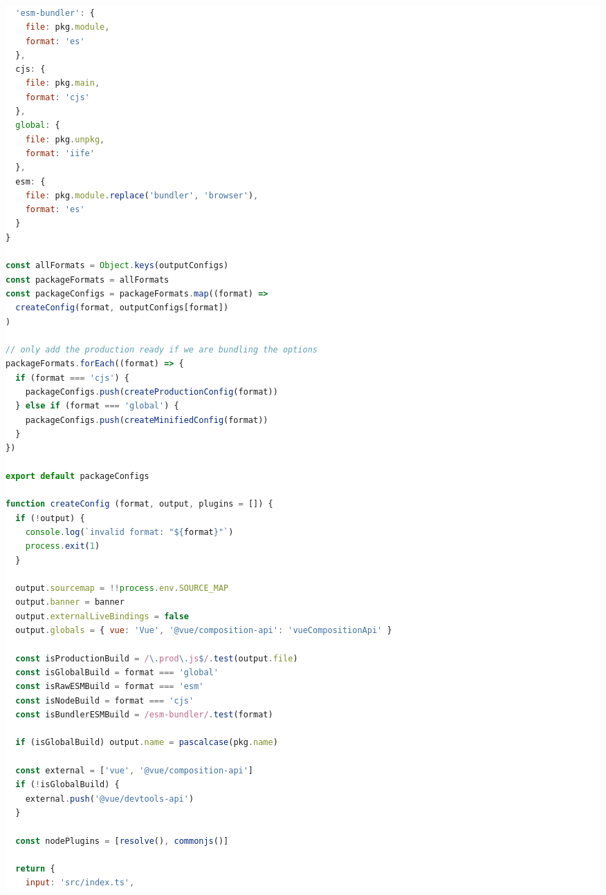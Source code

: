 ```js
  'esm-bundler': {
    file: pkg.module,
    format: 'es'
  },
  cjs: {
    file: pkg.main,
    format: 'cjs'
  },
  global: {
    file: pkg.unpkg,
    format: 'iife'
  },
  esm: {
    file: pkg.module.replace('bundler', 'browser'),
    format: 'es'
  }
}

const allFormats = Object.keys(outputConfigs)
const packageFormats = allFormats
const packageConfigs = packageFormats.map((format) =>
  createConfig(format, outputConfigs[format])
)

// only add the production ready if we are bundling the options
packageFormats.forEach((format) => {
  if (format === 'cjs') {
    packageConfigs.push(createProductionConfig(format))
  } else if (format === 'global') {
    packageConfigs.push(createMinifiedConfig(format))
  }
})

export default packageConfigs

function createConfig (format, output, plugins = []) {
  if (!output) {
    console.log(`invalid format: "${format}"`)
    process.exit(1)
  }

  output.sourcemap = !!process.env.SOURCE_MAP
  output.banner = banner
  output.externalLiveBindings = false
  output.globals = { vue: 'Vue', '@vue/composition-api': 'vueCompositionApi' }

  const isProductionBuild = /\.prod\.js$/.test(output.file)
  const isGlobalBuild = format === 'global'
  const isRawESMBuild = format === 'esm'
  const isNodeBuild = format === 'cjs'
  const isBundlerESMBuild = /esm-bundler/.test(format)

  if (isGlobalBuild) output.name = pascalcase(pkg.name)

  const external = ['vue', '@vue/composition-api']
  if (!isGlobalBuild) {
    external.push('@vue/devtools-api')
  }

  const nodePlugins = [resolve(), commonjs()]

  return {
    input: 'src/index.ts',
```